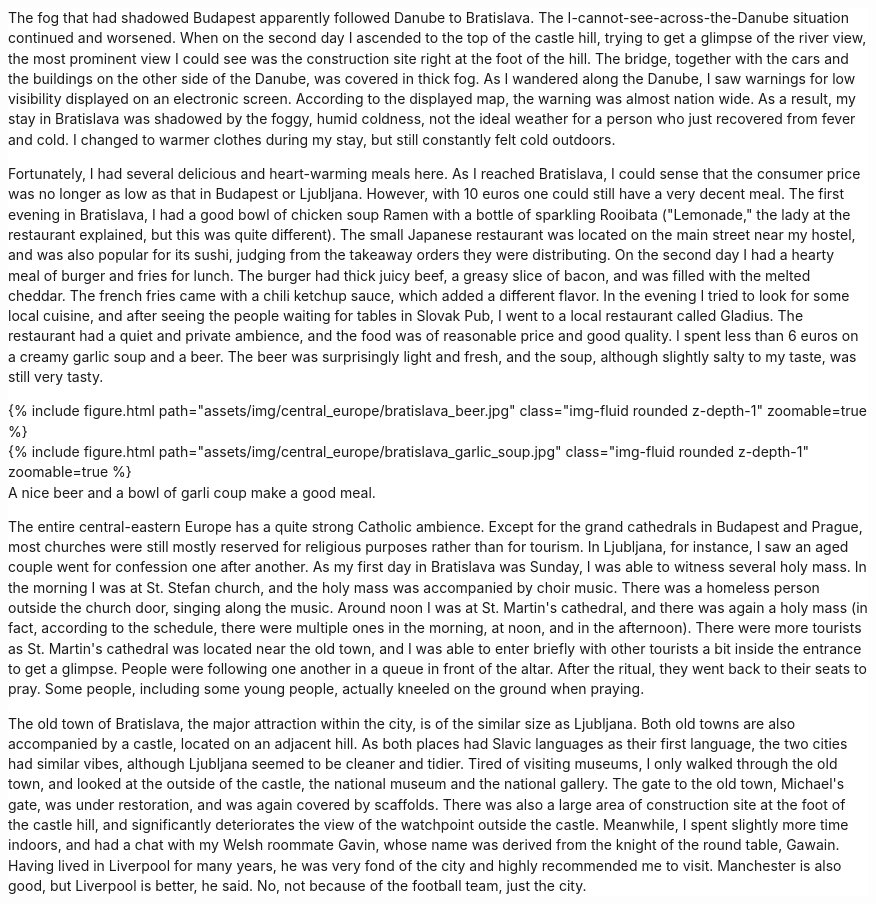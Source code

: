The fog that had shadowed Budapest apparently followed Danube to Bratislava. The I-cannot-see-across-the-Danube situation continued and worsened. When on the second day I ascended to the top of the castle hill, trying to get a glimpse of the river view, the most prominent view I could see was the construction site right at the foot of the hill. The bridge, together with the cars and the buildings on the other side of the Danube, was covered in thick fog. As I wandered along the Danube, I saw warnings for low visibility displayed on an electronic screen. According to the displayed map, the warning was almost nation wide. As a result, my stay in Bratislava was shadowed by the foggy, humid coldness, not the ideal weather for a person who just recovered from fever and cold. I changed to warmer clothes during my stay, but still constantly felt cold outdoors.

Fortunately, I had several delicious and heart-warming meals here. As I reached Bratislava, I could sense that the consumer price was no longer as low as that in Budapest or Ljubljana. However, with 10 euros one could still have a very decent meal. The first evening in Bratislava, I had a good bowl of chicken soup Ramen with a bottle of sparkling Rooibata ("Lemonade," the lady at the restaurant explained, but this was quite different). The small Japanese restaurant was located on the main street near my hostel, and was also popular for its sushi, judging from the takeaway orders they were distributing. On the second day I had a hearty meal of burger and fries for lunch. The burger had thick juicy beef, a greasy slice of bacon, and was filled with the melted cheddar. The french fries came with a chili ketchup sauce, which added a different flavor. In the evening I tried to look for some local cuisine, and after seeing the people waiting for tables in Slovak Pub, I went to a local restaurant called Gladius. The restaurant had a quiet and private ambience, and the food was of reasonable price and good quality. I spent less than 6 euros on a creamy garlic soup and a beer. The beer was surprisingly light and fresh, and the soup, although slightly salty to my taste, was still very tasty.

<div class="row justify-content-center">
    <div class="col-sm-4">
        {% include figure.html path="assets/img/central_europe/bratislava_beer.jpg" class="img-fluid rounded z-depth-1" zoomable=true %}
    </div>
    <div class="col-sm-8">
        {% include figure.html path="assets/img/central_europe/bratislava_garlic_soup.jpg" class="img-fluid rounded z-depth-1" zoomable=true %}
    </div>
</div>
<div class="caption">
    A nice beer and a bowl of garli coup make a good meal.
</div>

The entire central-eastern Europe has a quite strong Catholic ambience. Except for the grand cathedrals in Budapest and Prague, most churches were still mostly reserved for religious purposes rather than for tourism. In Ljubljana, for instance, I saw an aged couple went for confession one after another. As my first day in Bratislava was Sunday, I was able to witness several holy mass. In the morning I was at St. Stefan church, and the holy mass was accompanied by choir music. There was a homeless person outside the church door, singing along the music. Around noon I was at St. Martin's cathedral, and there was again a holy mass (in fact, according to the schedule, there were multiple ones in the morning, at noon, and in the afternoon). There were more tourists as St. Martin's cathedral was located near the old town, and I was able to enter briefly with other tourists a bit inside the entrance to get a glimpse. People were following one another in a queue in front of the altar. After the ritual, they went back to their seats to pray. Some people, including some young people, actually kneeled on the ground when praying.

The old town of Bratislava, the major attraction within the city, is of the similar size as Ljubljana. Both old towns are also accompanied by a castle, located on an adjacent hill. As both places had Slavic languages as their first language, the two cities had similar vibes, although Ljubljana seemed to be cleaner and tidier. Tired of visiting museums, I only walked through the old town, and looked at the outside of the castle, the national museum and the national gallery. The gate to the old town, Michael's gate, was under restoration, and was again covered by scaffolds. There was also a large area of construction site at the foot of the castle hill, and significantly deteriorates the view of the watchpoint outside the castle. Meanwhile, I spent slightly more time indoors, and had a chat with my Welsh roommate Gavin, whose name was derived from the knight of the round table, Gawain. Having lived in Liverpool for many years, he was very fond of the city and highly recommended me to visit. Manchester is also good, but Liverpool is better, he said. No, not because of the football team, just the city.
